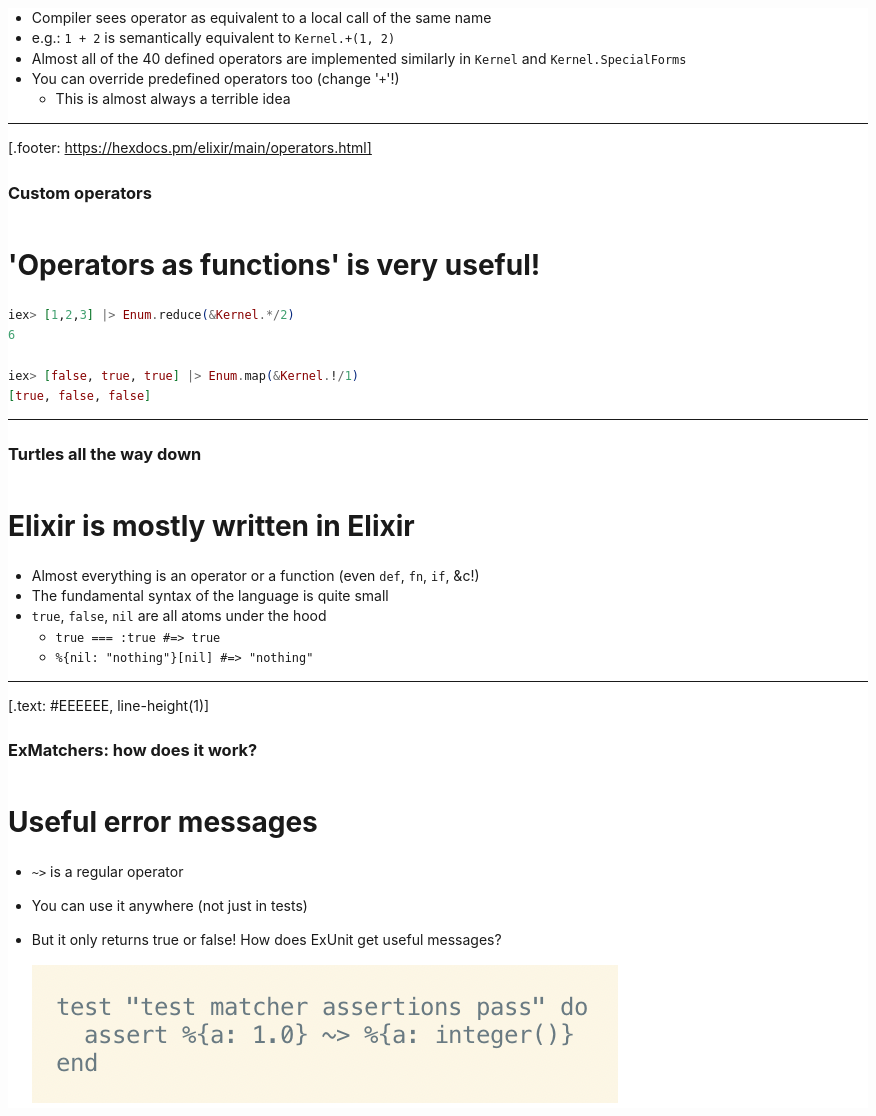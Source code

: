 * Compiler sees operator as equivalent to a local call of the same name
* e.g.: `1 + 2` is semantically equivalent to `Kernel.+(1, 2)`
* Almost all of the 40 defined operators are implemented similarly in `Kernel` and `Kernel.SpecialForms`
* You can override predefined operators too (change '`+`'!)
  * This is almost always a terrible idea

---
[.footer: https://hexdocs.pm/elixir/main/operators.html]
### Custom operators
# 'Operators as functions' is very useful!

```elixir
iex> [1,2,3] |> Enum.reduce(&Kernel.*/2)
6

iex> [false, true, true] |> Enum.map(&Kernel.!/1)
[true, false, false]
```

---
### Turtles all the way down
# Elixir is mostly written in Elixir

* Almost everything is an operator or a function (even `def`, `fn`, `if`, &c!)
* The fundamental syntax of the language is quite small
* `true`, `false`, `nil` are all atoms under the hood
  * `true === :true #=> true`
  * `%{nil: "nothing"}[nil] #=> "nothing"`

---
[.text: #EEEEEE, line-height(1)]
### ExMatchers: how does it work?
# Useful error messages

* `~>` is a regular operator
* You can use it anywhere (not just in tests)
* But it only returns true or false! How does ExUnit get useful messages?

    ![inline fill 120%](exunit_test.png) 